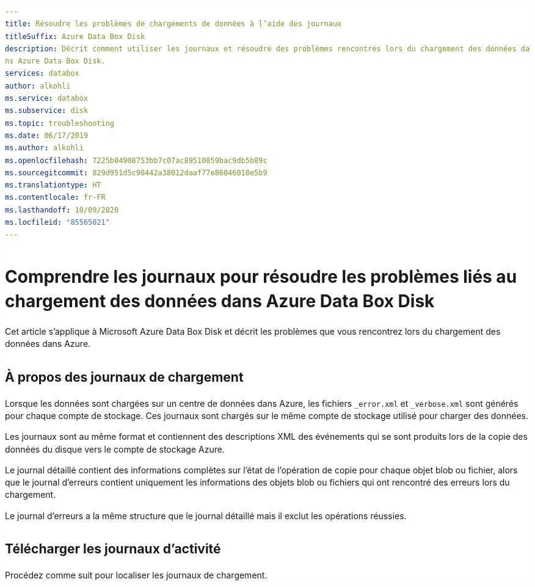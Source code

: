 ```yaml
---
title: Résoudre les problèmes de chargements de données à l’aide des journaux
titleSuffix: Azure Data Box Disk
description: Décrit comment utiliser les journaux et résoudre des problèmes rencontrés lors du chargement des données dans Azure Data Box Disk.
services: databox
author: alkohli
ms.service: databox
ms.subservice: disk
ms.topic: troubleshooting
ms.date: 06/17/2019
ms.author: alkohli
ms.openlocfilehash: 7225b04908753bb7c07ac89510859bac9db5b89c
ms.sourcegitcommit: 829d951d5c90442a38012daaf77e86046018e5b9
ms.translationtype: HT
ms.contentlocale: fr-FR
ms.lasthandoff: 10/09/2020
ms.locfileid: "85565021"
---
```

# <a name="understand-logs-to-troubleshoot-data-upload-issues-in-azure-data-box-disk"></a>Comprendre les journaux pour résoudre les problèmes liés au chargement des données dans Azure Data Box Disk

Cet article s’applique à Microsoft Azure Data Box Disk et décrit les problèmes que vous rencontrez lors du chargement des données dans Azure.

## <a name="about-upload-logs"></a>À propos des journaux de chargement

Lorsque les données sont chargées sur un centre de données dans Azure, les fichiers `_error.xml` et `_verbose.xml` sont générés pour chaque compte de stockage. Ces journaux sont chargés sur le même compte de stockage utilisé pour charger des données. 

Les journaux sont au même format et contiennent des descriptions XML des événements qui se sont produits lors de la copie des données du disque vers le compte de stockage Azure.

Le journal détaillé contient des informations complètes sur l’état de l’opération de copie pour chaque objet blob ou fichier, alors que le journal d’erreurs contient uniquement les informations des objets blob ou fichiers qui ont rencontré des erreurs lors du chargement.

Le journal d’erreurs a la même structure que le journal détaillé mais il exclut les opérations réussies.

## <a name="download-logs"></a>Télécharger les journaux d’activité

Procédez comme suit pour localiser les journaux de chargement.
